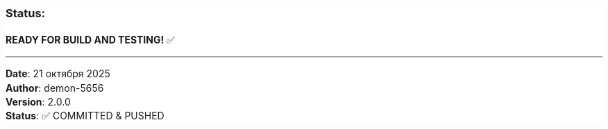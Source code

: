 ### Status:
**READY FOR BUILD AND TESTING!** ✅

---

**Date**: 21 октября 2025  
**Author**: demon-5656  
**Version**: 2.0.0  
**Status**: ✅ COMMITTED & PUSHED
